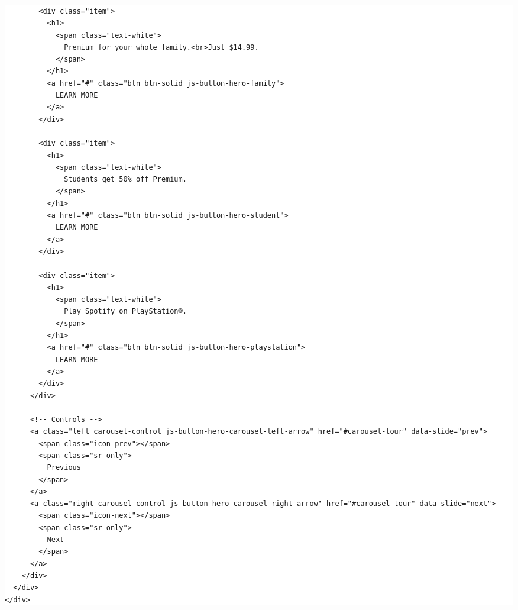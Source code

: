             <div class="item">
              <h1>
                <span class="text-white">
                  Premium for your whole family.<br>Just $14.99.
                </span>
              </h1>
              <a href="#" class="btn btn-solid js-button-hero-family">
                LEARN MORE
              </a>
            </div>

            <div class="item">
              <h1>
                <span class="text-white">
                  Students get 50% off Premium.
                </span>
              </h1>
              <a href="#" class="btn btn-solid js-button-hero-student">
                LEARN MORE
              </a>
            </div>

            <div class="item">
              <h1>
                <span class="text-white">
                  Play Spotify on PlayStation®.
                </span>
              </h1>
              <a href="#" class="btn btn-solid js-button-hero-playstation">
                LEARN MORE
              </a>
            </div>
          </div>

          <!-- Controls -->
          <a class="left carousel-control js-button-hero-carousel-left-arrow" href="#carousel-tour" data-slide="prev">
            <span class="icon-prev"></span>
            <span class="sr-only">
              Previous
            </span>
          </a>
          <a class="right carousel-control js-button-hero-carousel-right-arrow" href="#carousel-tour" data-slide="next">
            <span class="icon-next"></span>
            <span class="sr-only">
              Next
            </span>
          </a>
        </div>
      </div>
    </div>
